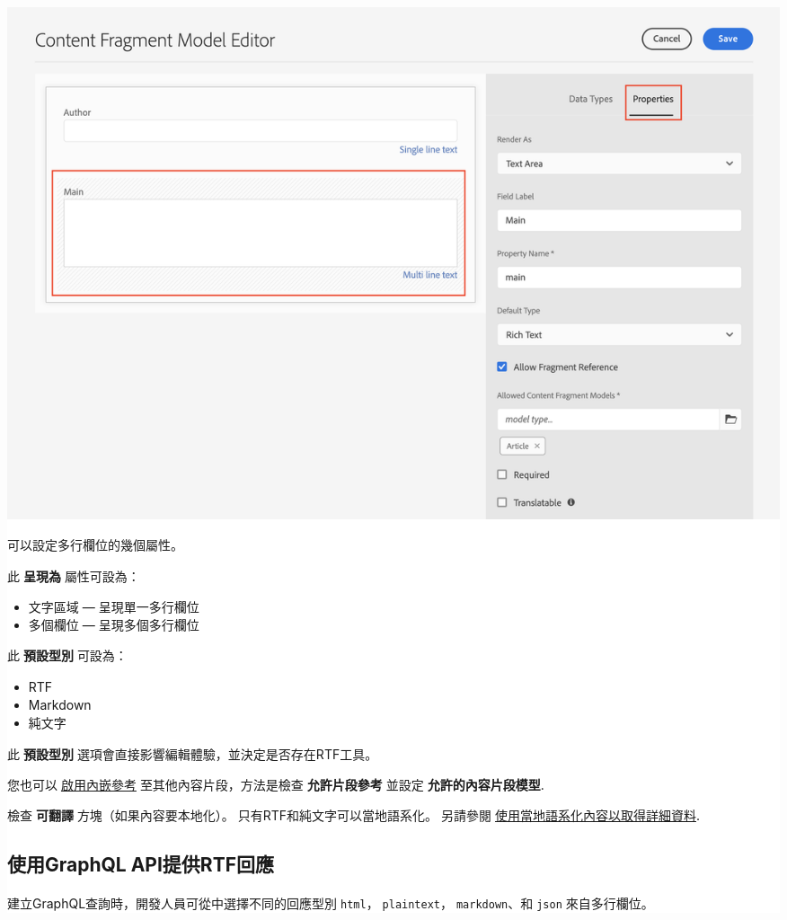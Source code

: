 ![多行RTF資料型別](assets/rich-text/multi-line-rich-text.png)

可以設定多行欄位的幾個屬性。

此 **呈現為** 屬性可設為：

* 文字區域 — 呈現單一多行欄位
* 多個欄位 — 呈現多個多行欄位


此 **預設型別** 可設為：

* RTF
* Markdown
* 純文字

此 **預設型別** 選項會直接影響編輯體驗，並決定是否存在RTF工具。

您也可以 [啟用內嵌參考](#insert-fragment-references) 至其他內容片段，方法是檢查 **允許片段參考** 並設定 **允許的內容片段模型**.

檢查 **可翻譯** 方塊（如果內容要本地化）。 只有RTF和純文字可以當地語系化。 另請參閱 [使用當地語系化內容以取得詳細資料](./localized-content.md).

## 使用GraphQL API提供RTF回應

建立GraphQL查詢時，開發人員可從中選擇不同的回應型別 `html`， `plaintext`， `markdown`、和 `json` 來自多行欄位。
